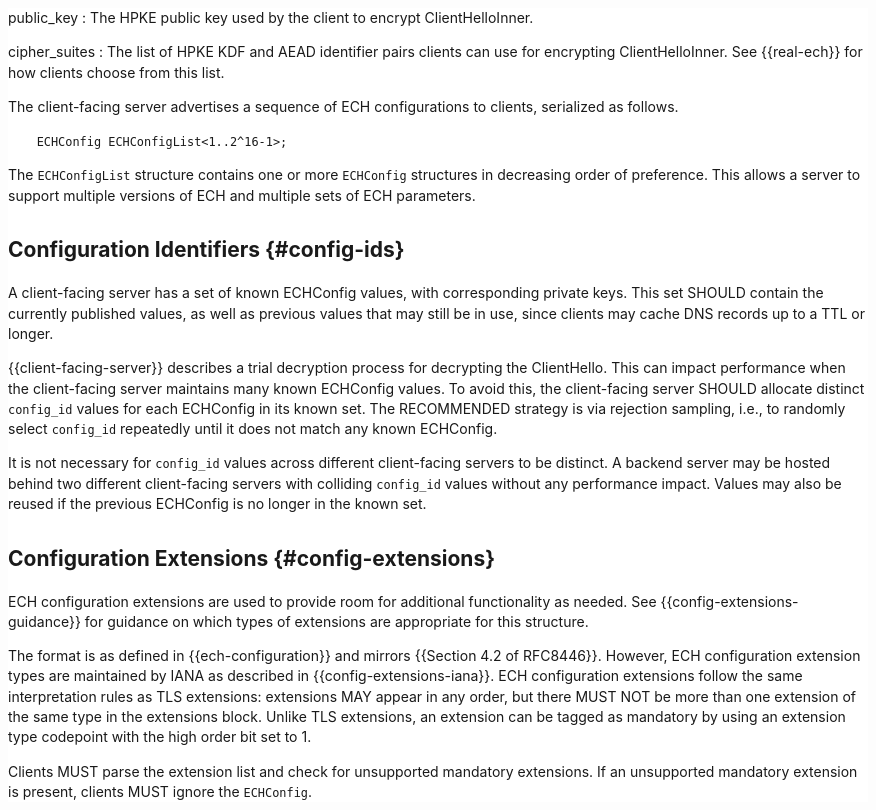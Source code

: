 public_key
: The HPKE public key used by the client to encrypt ClientHelloInner.

cipher_suites
: The list of HPKE KDF and AEAD identifier pairs clients can use for encrypting
ClientHelloInner. See {{real-ech}} for how clients choose from this list.

The client-facing server advertises a sequence of ECH configurations to clients,
serialized as follows.

~~~~
    ECHConfig ECHConfigList<1..2^16-1>;
~~~~

The `ECHConfigList` structure contains one or more `ECHConfig` structures in
decreasing order of preference. This allows a server to support multiple
versions of ECH and multiple sets of ECH parameters.

## Configuration Identifiers {#config-ids}

A client-facing server has a set of known ECHConfig values, with corresponding
private keys. This set SHOULD contain the currently published values, as well as
previous values that may still be in use, since clients may cache DNS records
up to a TTL or longer.

{{client-facing-server}} describes a trial decryption process for decrypting the
ClientHello. This can impact performance when the client-facing server maintains
many known ECHConfig values. To avoid this, the client-facing server SHOULD
allocate distinct `config_id` values for each ECHConfig in its known set. The
RECOMMENDED strategy is via rejection sampling, i.e., to randomly select
`config_id` repeatedly until it does not match any known ECHConfig.

It is not necessary for `config_id` values across different client-facing
servers to be distinct. A backend server may be hosted behind two different
client-facing servers with colliding `config_id` values without any performance
impact. Values may also be reused if the previous ECHConfig is no longer in the
known set.

## Configuration Extensions {#config-extensions}

ECH configuration extensions are used to provide room for additional
functionality as needed. See {{config-extensions-guidance}} for guidance on
which types of extensions are appropriate for this structure.

The format is as defined in {{ech-configuration}} and mirrors
{{Section 4.2 of RFC8446}}. However, ECH configuration extension types are
maintained by IANA as described in {{config-extensions-iana}}.
ECH configuration extensions follow the same interpretation rules as TLS
extensions: extensions MAY appear in any order, but there MUST NOT be more
than one extension of the same type in the extensions block. Unlike TLS
extensions, an extension can be tagged as mandatory by using an extension type
codepoint with the high order bit set to 1.

Clients MUST parse the extension list and check for unsupported mandatory
extensions. If an unsupported mandatory extension is present, clients MUST
ignore the `ECHConfig`.
